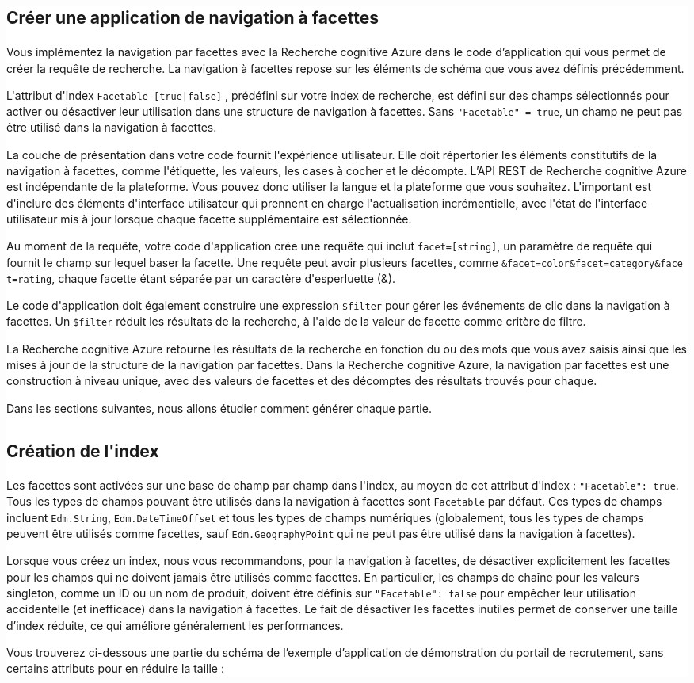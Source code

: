 <a name="howtobuildit"></a>

## <a name="build-a-faceted-navigation-app"></a>Créer une application de navigation à facettes
Vous implémentez la navigation par facettes avec la Recherche cognitive Azure dans le code d’application qui vous permet de créer la requête de recherche. La navigation à facettes repose sur les éléments de schéma que vous avez définis précédemment.

L'attribut d'index `Facetable [true|false]` , prédéfini sur votre index de recherche, est défini sur des champs sélectionnés pour activer ou désactiver leur utilisation dans une structure de navigation à facettes. Sans `"Facetable" = true`, un champ ne peut pas être utilisé dans la navigation à facettes.

La couche de présentation dans votre code fournit l'expérience utilisateur. Elle doit répertorier les éléments constitutifs de la navigation à facettes, comme l'étiquette, les valeurs, les cases à cocher et le décompte. L’API REST de Recherche cognitive Azure est indépendante de la plateforme. Vous pouvez donc utiliser la langue et la plateforme que vous souhaitez. L'important est d'inclure des éléments d'interface utilisateur qui prennent en charge l'actualisation incrémentielle, avec l'état de l'interface utilisateur mis à jour lorsque chaque facette supplémentaire est sélectionnée. 

Au moment de la requête, votre code d'application crée une requête qui inclut `facet=[string]`, un paramètre de requête qui fournit le champ sur lequel baser la facette. Une requête peut avoir plusieurs facettes, comme `&facet=color&facet=category&facet=rating`, chaque facette étant séparée par un caractère d'esperluette (&).

Le code d'application doit également construire une expression `$filter` pour gérer les événements de clic dans la navigation à facettes. Un `$filter` réduit les résultats de la recherche, à l'aide de la valeur de facette comme critère de filtre.

La Recherche cognitive Azure retourne les résultats de la recherche en fonction du ou des mots que vous avez saisis ainsi que les mises à jour de la structure de la navigation par facettes. Dans la Recherche cognitive Azure, la navigation par facettes est une construction à niveau unique, avec des valeurs de facettes et des décomptes des résultats trouvés pour chaque.

Dans les sections suivantes, nous allons étudier comment générer chaque partie.

<a name="buildindex"></a>

## <a name="build-the-index"></a>Création de l'index
Les facettes sont activées sur une base de champ par champ dans l'index, au moyen de cet attribut d'index : `"Facetable": true`.  
Tous les types de champs pouvant être utilisés dans la navigation à facettes sont `Facetable` par défaut. Ces types de champs incluent `Edm.String`, `Edm.DateTimeOffset` et tous les types de champs numériques (globalement, tous les types de champs peuvent être utilisés comme facettes, sauf `Edm.GeographyPoint` qui ne peut pas être utilisé dans la navigation à facettes). 

Lorsque vous créez un index, nous vous recommandons, pour la navigation à facettes, de désactiver explicitement les facettes pour les champs qui ne doivent jamais être utilisés comme facettes.  En particulier, les champs de chaîne pour les valeurs singleton, comme un ID ou un nom de produit, doivent être définis sur `"Facetable": false` pour empêcher leur utilisation accidentelle (et inefficace) dans la navigation à facettes. Le fait de désactiver les facettes inutiles permet de conserver une taille d’index réduite, ce qui améliore généralement les performances.

Vous trouverez ci-dessous une partie du schéma de l’exemple d’application de démonstration du portail de recrutement, sans certains attributs pour en réduire la taille :
